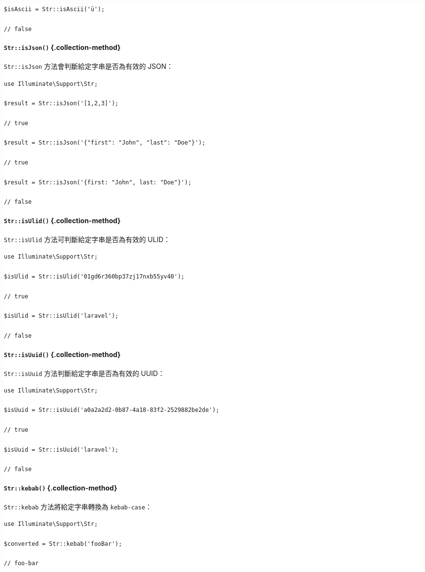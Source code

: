     $isAscii = Str::isAscii('ü');
    
    // false
<a name="method-str-is-json"></a>

#### `Str::isJson()` {.collection-method}

`Str::isJson` 方法會判斷給定字串是否為有效的 JSON：

    use Illuminate\Support\Str;
    
    $result = Str::isJson('[1,2,3]');
    
    // true
    
    $result = Str::isJson('{"first": "John", "last": "Doe"}');
    
    // true
    
    $result = Str::isJson('{first: "John", last: "Doe"}');
    
    // false
<a name="method-str-is-ulid"></a>

#### `Str::isUlid()` {.collection-method}

`Str::isUlid` 方法可判斷給定字串是否為有效的 ULID：

    use Illuminate\Support\Str;
    
    $isUlid = Str::isUlid('01gd6r360bp37zj17nxb55yv40');
    
    // true
    
    $isUlid = Str::isUlid('laravel');
    
    // false
<a name="method-str-is-uuid"></a>

#### `Str::isUuid()` {.collection-method}

`Str::isUuid` 方法判斷給定字串是否為有效的 UUID：

    use Illuminate\Support\Str;
    
    $isUuid = Str::isUuid('a0a2a2d2-0b87-4a18-83f2-2529882be2de');
    
    // true
    
    $isUuid = Str::isUuid('laravel');
    
    // false
<a name="method-kebab-case"></a>

#### `Str::kebab()` {.collection-method}

`Str::kebab` 方法將給定字串轉換為 `kebab-case`：

    use Illuminate\Support\Str;
    
    $converted = Str::kebab('fooBar');
    
    // foo-bar
<a name="method-str-lcfirst"></a>
